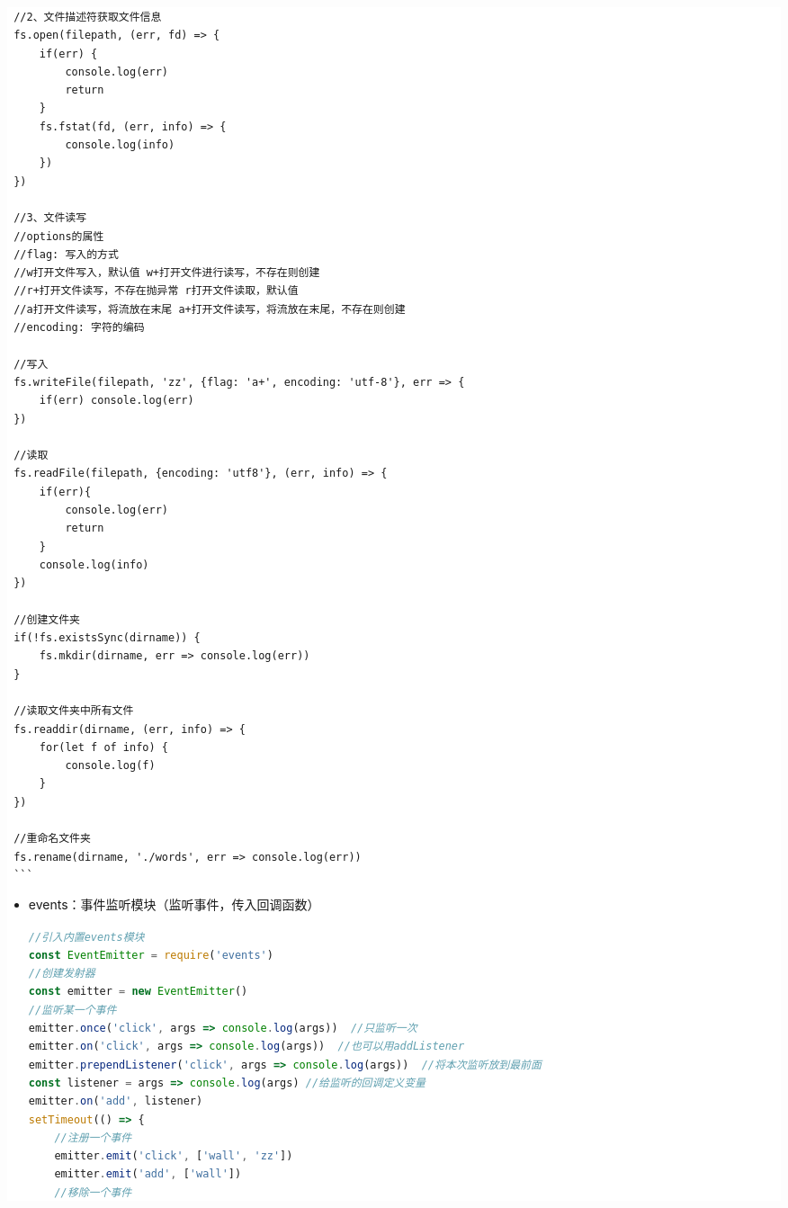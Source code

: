      //2、文件描述符获取文件信息
     fs.open(filepath, (err, fd) => {
         if(err) {
             console.log(err)
             return 
         }
         fs.fstat(fd, (err, info) => {
             console.log(info)
         })
     })
     
     //3、文件读写
     //options的属性
     //flag: 写入的方式 
     //w打开文件写入，默认值 w+打开文件进行读写，不存在则创建 
     //r+打开文件读写，不存在抛异常 r打开文件读取，默认值 
     //a打开文件读写，将流放在末尾 a+打开文件读写，将流放在末尾，不存在则创建
     //encoding: 字符的编码
     
     //写入
     fs.writeFile(filepath, 'zz', {flag: 'a+', encoding: 'utf-8'}, err => {
         if(err) console.log(err)
     })
     
     //读取
     fs.readFile(filepath, {encoding: 'utf8'}, (err, info) => {
         if(err){
             console.log(err)
             return
         }
         console.log(info)
     })
     
     //创建文件夹
     if(!fs.existsSync(dirname)) {
         fs.mkdir(dirname, err => console.log(err))
     }
     
     //读取文件夹中所有文件
     fs.readdir(dirname, (err, info) => {
         for(let f of info) {
             console.log(f)
         }
     })
     
     //重命名文件夹
     fs.rename(dirname, './words', err => console.log(err))
     ```
     
   * events：事件监听模块（监听事件，传入回调函数）
   
     ```js
     //引入内置events模块
     const EventEmitter = require('events')
     //创建发射器
     const emitter = new EventEmitter()
     //监听某一个事件
     emitter.once('click', args => console.log(args))  //只监听一次
     emitter.on('click', args => console.log(args))  //也可以用addListener
     emitter.prependListener('click', args => console.log(args))  //将本次监听放到最前面
     const listener = args => console.log(args) //给监听的回调定义变量
     emitter.on('add', listener)
     setTimeout(() => {
         //注册一个事件
         emitter.emit('click', ['wall', 'zz'])
         emitter.emit('add', ['wall'])
         //移除一个事件